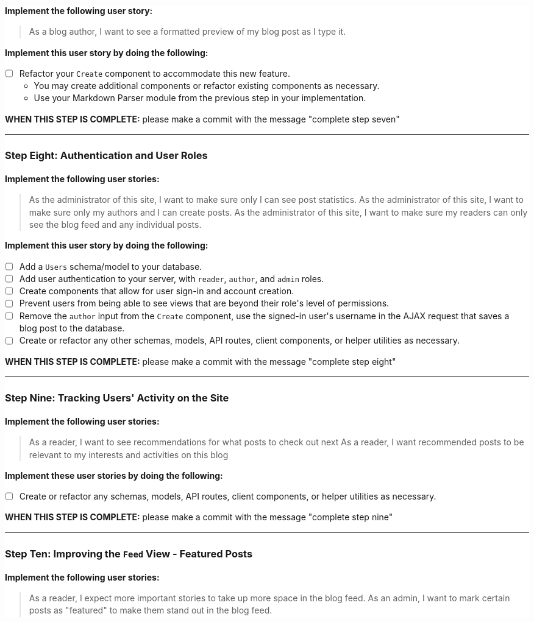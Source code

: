 **Implement the following user story:**
>As a blog author, I want to see a formatted preview of my blog post as I type it.

**Implement this user story by doing the following:**

* [ ] Refactor your `Create` component to accommodate this new feature.
  * You may create additional components or refactor existing components as necessary.
  * Use your Markdown Parser module from the previous step in your implementation.

**WHEN THIS STEP IS COMPLETE:** please make a commit with the message "complete step seven"

---

### Step Eight: Authentication and User Roles

**Implement the following user stories:**
>As the administrator of this site, I want to make sure only I can see post statistics.
>As the administrator of this site, I want to make sure only my authors and I can create posts.
>As the administrator of this site, I want to make sure my readers can only see the blog feed and any individual posts.

**Implement this user story by doing the following:**

* [ ] Add a `Users` schema/model to your database.
* [ ] Add user authentication to your server, with `reader`, `author`, and `admin` roles.
* [ ] Create components that allow for user sign-in and account creation.
* [ ] Prevent users from being able to see views that are beyond their role's level of permissions.
* [ ] Remove the `author` input from the `Create` component, use the signed-in user's username in the AJAX request that saves a blog post to the database.
* [ ] Create or refactor any other schemas, models, API routes, client components, or helper utilities as necessary.

**WHEN THIS STEP IS COMPLETE:** please make a commit with the message "complete step eight"

---

### Step Nine: Tracking Users' Activity on the Site

**Implement the following user stories:**
>As a reader, I want to see recommendations for what posts to check out next
>As a reader, I want recommended posts to be relevant to my interests and activities on this blog

**Implement these user stories by doing the following:**

* [ ] Create or refactor any schemas, models, API routes, client components, or helper utilities as necessary.

**WHEN THIS STEP IS COMPLETE:** please make a commit with the message "complete step nine"

---

### Step Ten: Improving the `Feed` View - Featured Posts

**Implement the following user stories:**
> As a reader, I expect more important stories to take up more space in the blog feed.
> As an admin, I want to mark certain posts as "featured" to make them stand out in the blog feed.


[one]: mockups/step_one.gif
[two]: mockups/step_two.gif
[three]: mockups/step_three.gif
[four]: mockups/step_four.gif